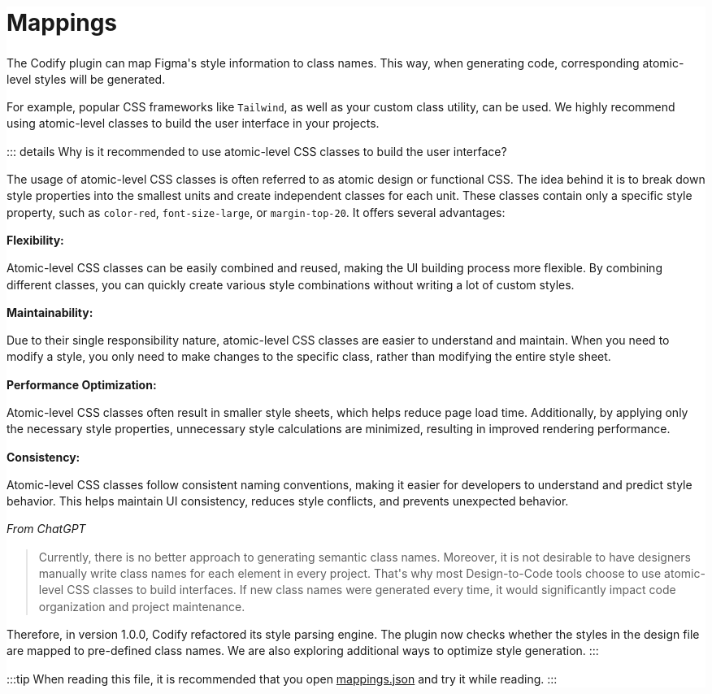 # Mappings

The Codify plugin can map Figma's style information to class names. This way, when generating code, corresponding atomic-level styles will be generated.

For example, popular CSS frameworks like `Tailwind`, as well as your custom class utility, can be used. We highly recommend using atomic-level classes to build the user interface in your projects.

::: details Why is it recommended to use atomic-level CSS classes to build the user interface?

The usage of atomic-level CSS classes is often referred to as atomic design or functional CSS. The idea behind it is to break down style properties into the smallest units and create independent classes for each unit. These classes contain only a specific style property, such as `color-red`, `font-size-large`, or `margin-top-20`. It offers several advantages:

**Flexibility:**

Atomic-level CSS classes can be easily combined and reused, making the UI building process more flexible. By combining different classes, you can quickly create various style combinations without writing a lot of custom styles.

**Maintainability:**

Due to their single responsibility nature, atomic-level CSS classes are easier to understand and maintain. When you need to modify a style, you only need to make changes to the specific class, rather than modifying the entire style sheet.

**Performance Optimization:**

Atomic-level CSS classes often result in smaller style sheets, which helps reduce page load time. Additionally, by applying only the necessary style properties, unnecessary style calculations are minimized, resulting in improved rendering performance.

**Consistency:**

Atomic-level CSS classes follow consistent naming conventions, making it easier for developers to understand and predict style behavior. This helps maintain UI consistency, reduces style conflicts, and prevents unexpected behavior.

_From ChatGPT_

> Currently, there is no better approach to generating semantic class names. Moreover, it is not desirable to have designers manually write class names for each element in every project. That's why most Design-to-Code tools choose to use atomic-level CSS classes to build interfaces. If new class names were generated every time, it would significantly impact code organization and project maintenance.

Therefore, in version 1.0.0, Codify refactored its style parsing engine. The plugin now checks whether the styles in the design file are mapped to pre-defined class names. We are also exploring additional ways to optimize style generation.
:::

:::tip
When reading this file, it is recommended that you open [mappings.json](https://codify.fun) and try it while reading.
:::
